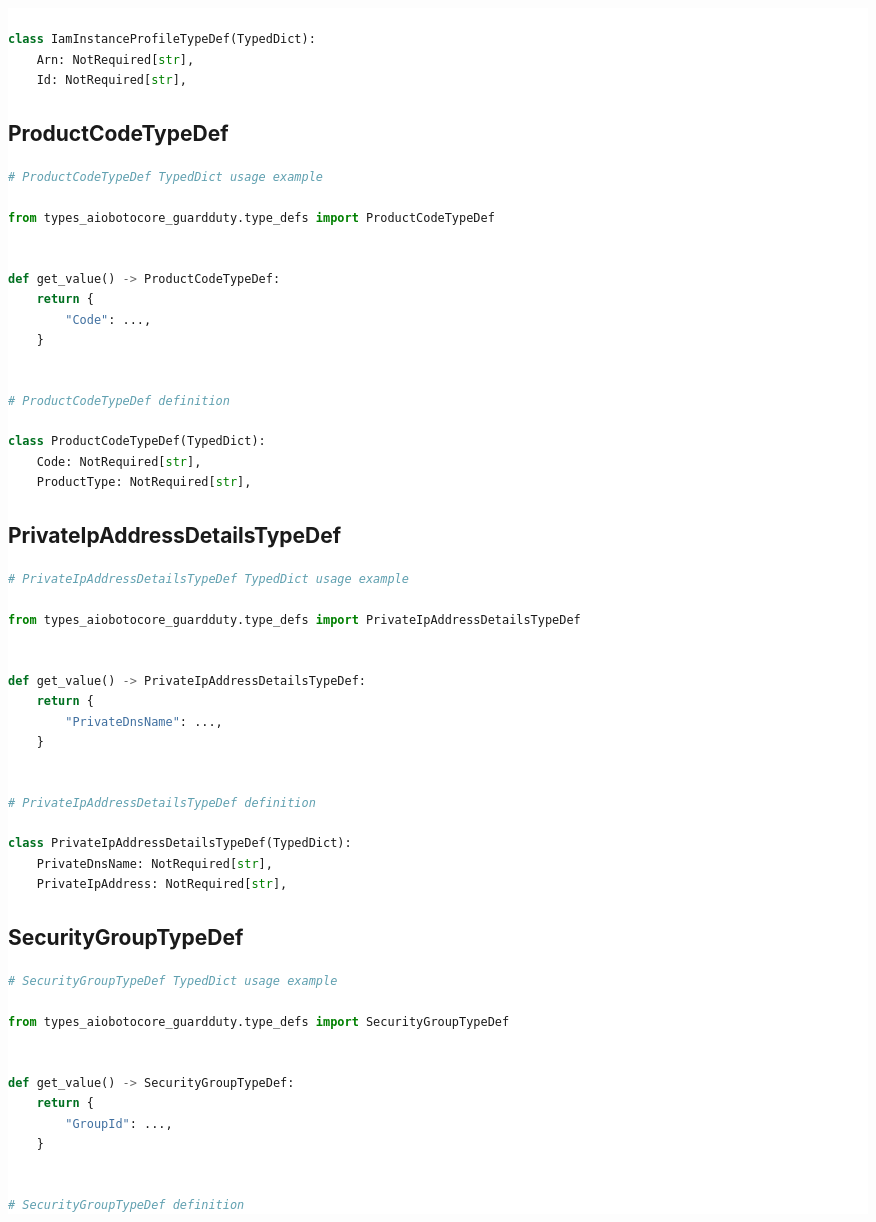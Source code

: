 ```python

class IamInstanceProfileTypeDef(TypedDict):
    Arn: NotRequired[str],
    Id: NotRequired[str],
```

## ProductCodeTypeDef

```python
# ProductCodeTypeDef TypedDict usage example

from types_aiobotocore_guardduty.type_defs import ProductCodeTypeDef


def get_value() -> ProductCodeTypeDef:
    return {
        "Code": ...,
    }


# ProductCodeTypeDef definition

class ProductCodeTypeDef(TypedDict):
    Code: NotRequired[str],
    ProductType: NotRequired[str],
```

## PrivateIpAddressDetailsTypeDef

```python
# PrivateIpAddressDetailsTypeDef TypedDict usage example

from types_aiobotocore_guardduty.type_defs import PrivateIpAddressDetailsTypeDef


def get_value() -> PrivateIpAddressDetailsTypeDef:
    return {
        "PrivateDnsName": ...,
    }


# PrivateIpAddressDetailsTypeDef definition

class PrivateIpAddressDetailsTypeDef(TypedDict):
    PrivateDnsName: NotRequired[str],
    PrivateIpAddress: NotRequired[str],
```

## SecurityGroupTypeDef

```python
# SecurityGroupTypeDef TypedDict usage example

from types_aiobotocore_guardduty.type_defs import SecurityGroupTypeDef


def get_value() -> SecurityGroupTypeDef:
    return {
        "GroupId": ...,
    }


# SecurityGroupTypeDef definition
```